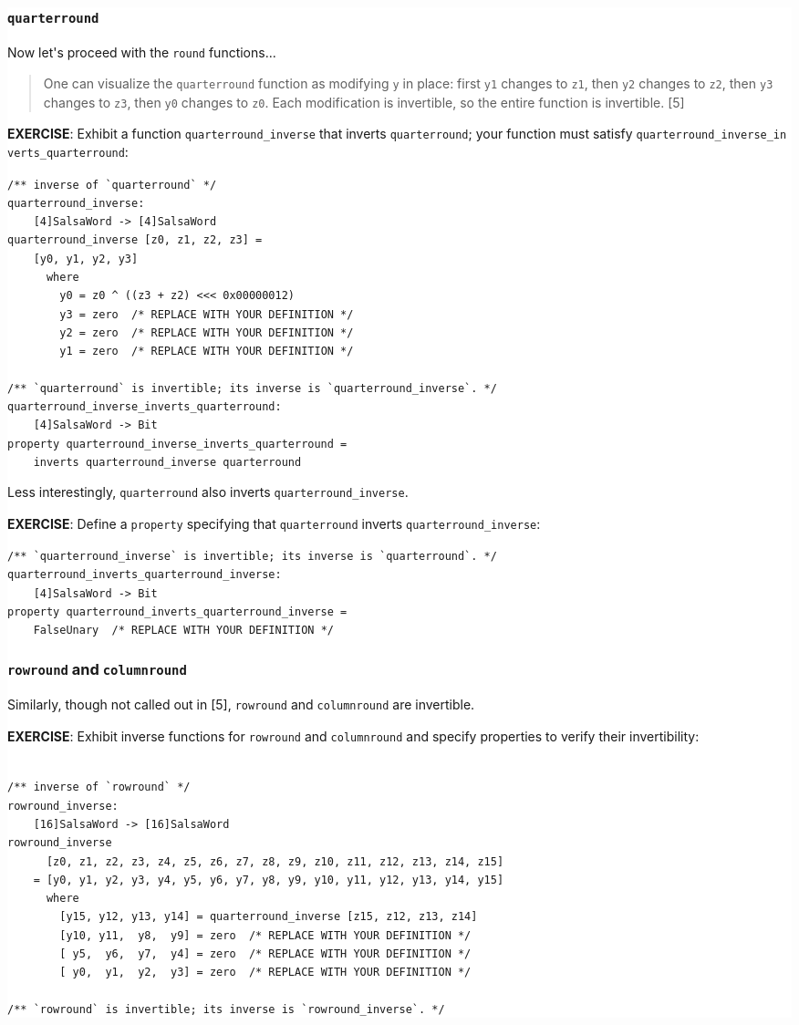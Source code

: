 ### `quarterround`

Now let's proceed with the `round` functions...

> One can visualize the `quarterround` function as modifying `y` in place:
> first `y1` changes to `z1`, then `y2` changes to `z2`, then `y3` changes to
> `z3`, then `y0` changes to `z0`. Each modification is invertible, so the
> entire function is invertible. [5]

**EXERCISE**: Exhibit a function `quarterround_inverse` that inverts
`quarterround`; your function must satisfy
`quarterround_inverse_inverts_quarterround`:

```
/** inverse of `quarterround` */
quarterround_inverse:
    [4]SalsaWord -> [4]SalsaWord
quarterround_inverse [z0, z1, z2, z3] =
    [y0, y1, y2, y3]
      where
        y0 = z0 ^ ((z3 + z2) <<< 0x00000012)
        y3 = zero  /* REPLACE WITH YOUR DEFINITION */
        y2 = zero  /* REPLACE WITH YOUR DEFINITION */
        y1 = zero  /* REPLACE WITH YOUR DEFINITION */

/** `quarterround` is invertible; its inverse is `quarterround_inverse`. */
quarterround_inverse_inverts_quarterround:
    [4]SalsaWord -> Bit
property quarterround_inverse_inverts_quarterround =
    inverts quarterround_inverse quarterround
```

Less interestingly, `quarterround` also inverts `quarterround_inverse`.

**EXERCISE**: Define a `property` specifying that `quarterround` inverts
`quarterround_inverse`:

```
/** `quarterround_inverse` is invertible; its inverse is `quarterround`. */
quarterround_inverts_quarterround_inverse:
    [4]SalsaWord -> Bit
property quarterround_inverts_quarterround_inverse =
    FalseUnary  /* REPLACE WITH YOUR DEFINITION */
```

### `rowround` and `columnround`

Similarly, though not called out in [5], `rowround` and `columnround` are
invertible.

**EXERCISE**: Exhibit inverse functions for `rowround` and `columnround` and
specify properties to verify their invertibility:

```

/** inverse of `rowround` */
rowround_inverse:
    [16]SalsaWord -> [16]SalsaWord
rowround_inverse
      [z0, z1, z2, z3, z4, z5, z6, z7, z8, z9, z10, z11, z12, z13, z14, z15]
    = [y0, y1, y2, y3, y4, y5, y6, y7, y8, y9, y10, y11, y12, y13, y14, y15]
      where
        [y15, y12, y13, y14] = quarterround_inverse [z15, z12, z13, z14]
        [y10, y11,  y8,  y9] = zero  /* REPLACE WITH YOUR DEFINITION */
        [ y5,  y6,  y7,  y4] = zero  /* REPLACE WITH YOUR DEFINITION */
        [ y0,  y1,  y2,  y3] = zero  /* REPLACE WITH YOUR DEFINITION */

/** `rowround` is invertible; its inverse is `rowround_inverse`. */
```